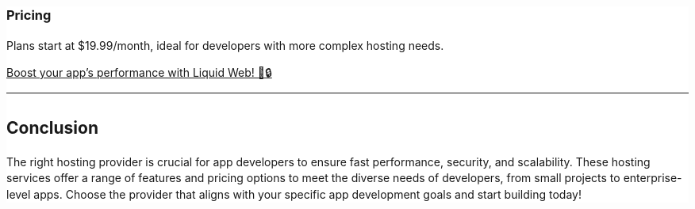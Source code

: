 ### Pricing  
Plans start at $19.99/month, ideal for developers with more complex hosting needs.

[Boost your app’s performance with Liquid Web! 🚀🔒](https://snipitx.com/liquidweb-jy)

---

## Conclusion

The right hosting provider is crucial for app developers to ensure fast performance, security, and scalability. These hosting services offer a range of features and pricing options to meet the diverse needs of developers, from small projects to enterprise-level apps. Choose the provider that aligns with your specific app development goals and start building today!
